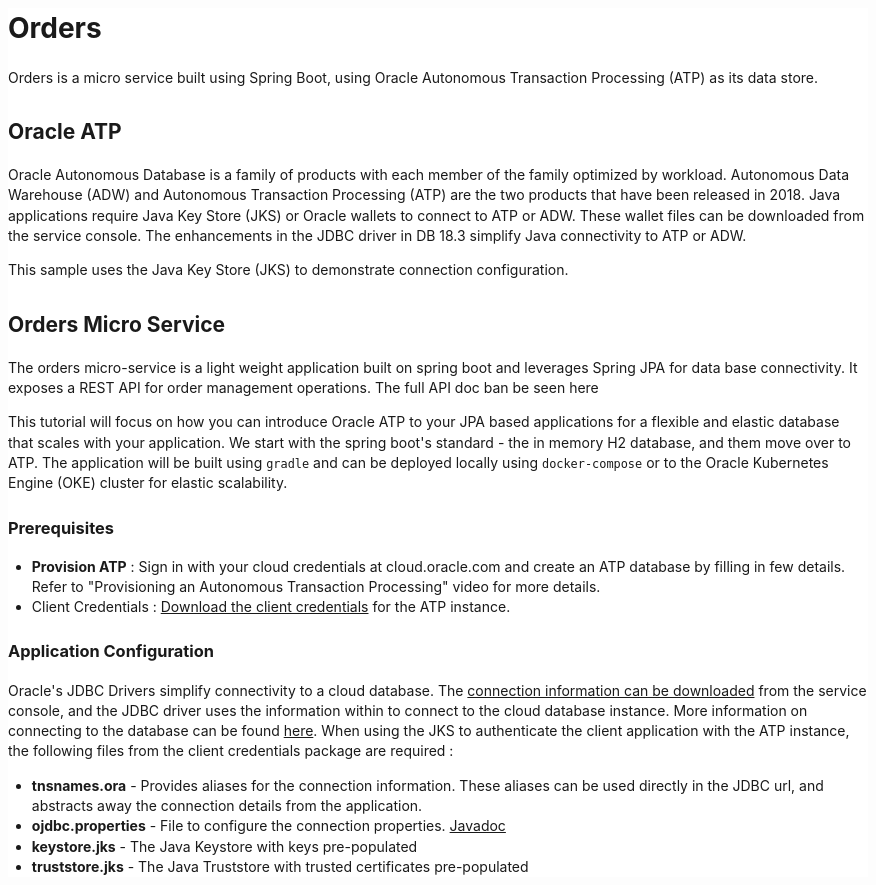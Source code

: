 # Orders

Orders is a micro service built using Spring Boot, using Oracle Autonomous Transaction Processing (ATP) as its data store. 

## Oracle ATP 

Oracle Autonomous Database is a family of products with each member of the family optimized by workload. Autonomous Data Warehouse (ADW) and Autonomous Transaction Processing (ATP) are the two products that have been released in 2018.
Java applications require Java Key Store (JKS) or Oracle wallets to connect to ATP or ADW. These wallet files can be downloaded from the service console. The enhancements in the JDBC driver in DB 18.3 simplify Java connectivity to ATP or ADW. 

This sample uses the Java Key Store (JKS) to demonstrate connection configuration.

## Orders Micro Service

The orders micro-service is a light weight application built on spring boot and leverages Spring JPA for data base connectivity. It exposes a REST API for order management operations. The full API doc ban be seen here 
<insert swagger docs>

This tutorial will focus on how you can introduce Oracle ATP to your JPA based applications for a flexible and elastic database that scales with your application. We start with the spring boot's standard - the in memory H2 database, and them move over to ATP. The application will be built using `gradle` and can be deployed locally using `docker-compose` or to the Oracle Kubernetes Engine (OKE) cluster for elastic scalability.

### Prerequisites

- **Provision ATP** : Sign in with your cloud credentials at cloud.oracle.com and create an ATP database by filling in few details. Refer to "Provisioning an Autonomous Transaction Processing" video for more details.
- Client Credentials : [Download the client credentials][download_client_creds] for the ATP instance.

### Application Configuration
Oracle's JDBC Drivers simplify connectivity to a cloud database. The [connection information can be downloaded][download_client_creds] from the service console, and the JDBC driver uses the information within to connect to the cloud database instance. More information on connecting to the database can be found [here][connection_info]. 
When using the JKS to authenticate the client application with the ATP instance, the following files from the client credentials package are required :

- **tnsnames.ora** - Provides aliases for the connection information. These aliases can be used directly in the JDBC url, and abstracts away the connection details from the application.
- **ojdbc.properties** - File to configure the connection properties. [Javadoc][ojdbc_javadoc]
- **keystore.jks** - The Java Keystore with keys pre-populated 
- **truststore.jks** - The Java Truststore with trusted certificates pre-populated


[connection_info]: https://docs.oracle.com/en/cloud/paas/atp-cloud/atpug/connect-jdbc-thin-wallet.html#GUID-F1D7452F-5E67-4418-B16B-B6A7B92F26A4
[spring_data_rest_sample]: https://github.com/spring-guides/gs-accessing-data-rest
[download_client_creds]: https://docs.oracle.com/en/cloud/paas/atp-cloud/atpug/connect-download-wallet.html#GUID-B06202D2-0597-41AA-9481-3B174F75D4B1
[ojdbc_javadoc]: https://docs.oracle.com/en/database/oracle/oracle-database/18/jajdb/oracle/jdbc/OracleConnection.html#CONNECTION_PROPERTY_CONFIG_FILE